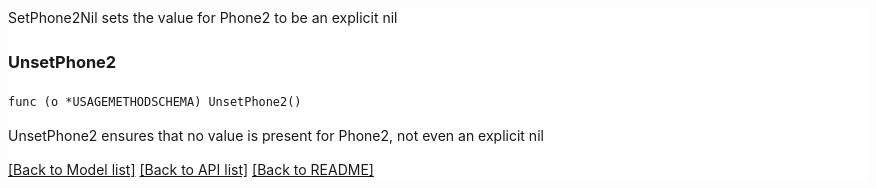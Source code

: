  SetPhone2Nil sets the value for Phone2 to be an explicit nil

### UnsetPhone2
`func (o *USAGEMETHODSCHEMA) UnsetPhone2()`

UnsetPhone2 ensures that no value is present for Phone2, not even an explicit nil

[[Back to Model list]](../README.md#documentation-for-models) [[Back to API list]](../README.md#documentation-for-api-endpoints) [[Back to README]](../README.md)



